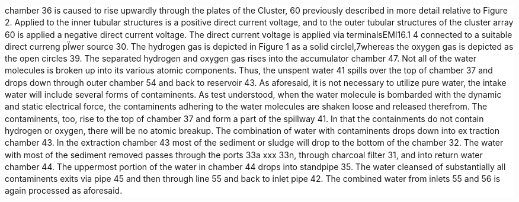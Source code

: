 chamber 36 is caused to rise upwardly through the plates of the Cluster, 60 previously described in more detail relative to Figure 2. Applied to the inner tubular structures is a positive direct current voltage, and to the outer tubular structures of the cluster array 60 is applied a negative direct current voltage. The direct current voltage is applied via terminalsEMI16.1 4 connected to a suitable direct curreng pÏwer source 30. The hydrogen gas is depicted in Figure 1 as a solid circlel,7whereas the oxygen gas is depicted as the open circles 39. The separated hydrogen and oxygen gas rises into the accumulator chamber 47. Not all of the water molecules is broken up into its various atomic components. Thus, the unspent water 41 spills over the top of chamber 37 and drops down through outer chamber 54 and back to reservoir 43. As aforesaid, it is not necessary to utilize pure water, the intake water will include several forms of contaminents. As test understood, when the water molecule is bombarded with the dynamic and static electrical force, the contaminents adhering to the water molecules are shaken loose and released therefrom. The contaminents, too, rise to the top of chamber 37 and form a part of the spillway 41. In that the containments do not contain hydrogen or oxygen, there will be no atomic breakup. The combination of water with contaminents drops down into ex traction chamber 43. In the extraction chamber 43 most of the sediment or sludge will drop to the bottom of the chamber 32. The water with most of the sediment removed passes through the ports 33a xxx 33n, through charcoal filter 31, and into return water chamber 44. The uppermost portion of the water in chamber 44 drops into standpipe 35. The water cleansed of substantially all contaminents exits via pipe 45 and then through line 55 and back to inlet pipe 42. The combined water from inlets 55 and 56 is again processed as aforesaid.